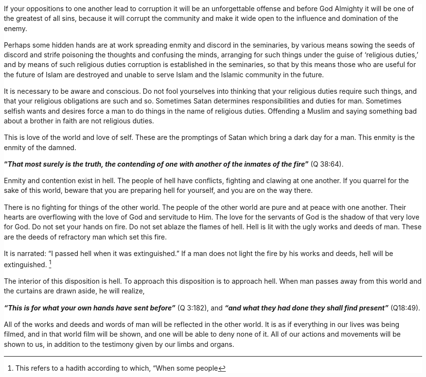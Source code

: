 If your oppositions to one another lead to corruption it will be an
unforgettable offense and before God Almighty it will be one of the
greatest of all sins, because it will corrupt the community and make it
wide open to the influence and domination of the enemy.

Perhaps some hidden hands are at work spreading enmity and discord in
the seminaries, by various means sowing the seeds of discord and strife
poisoning the thoughts and confusing the minds, arranging for such
things under the guise of ‘religious duties,’ and by means of such
religious duties corruption is established in the seminaries, so that by
this means those who are useful for the future of Islam are destroyed
and unable to serve Islam and the Islamic community in the future.

It is necessary to be aware and conscious. Do not fool yourselves into
thinking that your religious duties require such things, and that your
religious obligations are such and so. Sometimes Satan determines
responsibilities and duties for man. Sometimes selfish wants and desires
force a man to do things in the name of religious duties. Offending a
Muslim and saying something bad about a brother in faith are not
religious duties.

This is love of the world and love of self. These are the promptings of
Satan which bring a dark day for a man. This enmity is the enmity of the
damned.

**“*****That most surely is the truth, the contending of one with
another of the inmates of the fire*****”** (Q 38:64).

Enmity and contention exist in hell. The people of hell have conflicts,
fighting and clawing at one another. If you quarrel for the sake of this
world, beware that you are preparing hell for yourself, and you are on
the way there.

There is no fighting for things of the other world. The people of the
other world are pure and at peace with one another. Their hearts are
overflowing with the love of God and servitude to Him. The love for the
servants of God is the shadow of that very love for God. Do not set your
hands on fire. Do not set ablaze the flames of hell. Hell is lit with
the ugly works and deeds of man. These are the deeds of refractory man
which set this fire.

It is narrated: “I passed hell when it was extinguished.” If a man does
not light the fire by his works and deeds, hell will be extinguished.
[^3]

The interior of this disposition is hell. To approach this disposition
is to approach hell. When man passes away from this world and the
curtains are drawn aside, he will realize,

***“This is for what your own hands have sent before”*** (Q 3:182), and
***“and what they had done they shall find present”*** (Q18:49).

All of the works and deeds and words of man will be reflected in the
other world. It is as if everything in our lives was being filmed, and
in that world film will be shown, and one will be able to deny none of
it. All of our actions and movements will be shown to us, in addition to
the testimony given by our limbs and organs.


[^1]: ‘Ali, peace be with him, said: “If the bearers of ‘ilm (knowledge,
[^2]: Sifat ash-Shi‘ah, written by Shaykh as-Saduq, and also Bihar
[^3]: This refers to a hadith according to which, “When some people